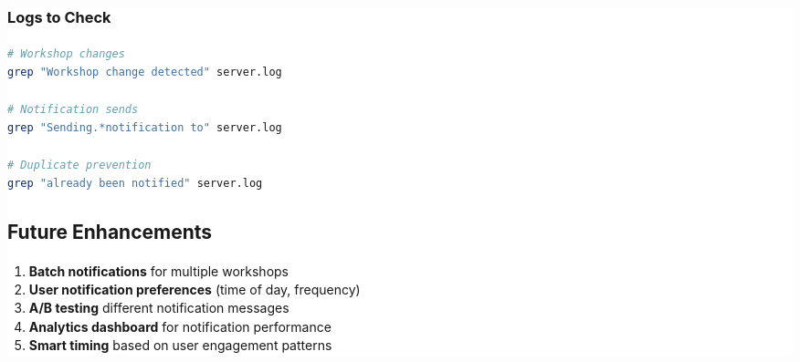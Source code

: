 ### Logs to Check

```bash
# Workshop changes
grep "Workshop change detected" server.log

# Notification sends
grep "Sending.*notification to" server.log

# Duplicate prevention
grep "already been notified" server.log
```

## Future Enhancements

1. **Batch notifications** for multiple workshops
2. **User notification preferences** (time of day, frequency)
3. **A/B testing** different notification messages
4. **Analytics dashboard** for notification performance
5. **Smart timing** based on user engagement patterns 